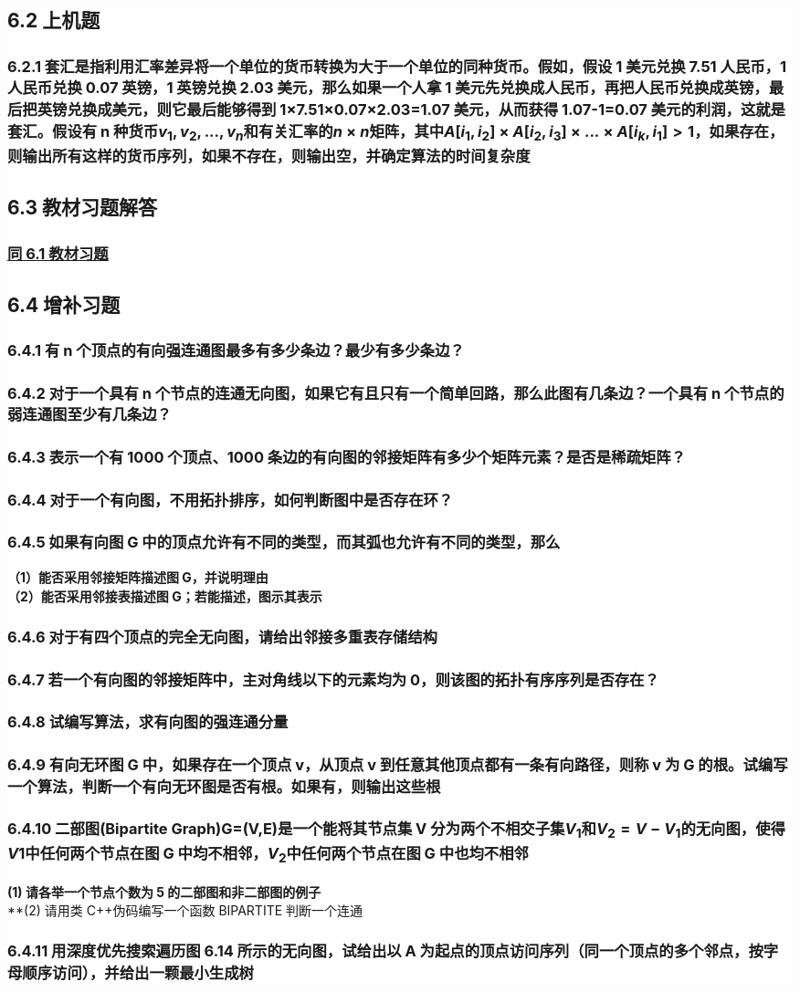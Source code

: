 ## 6.2 上机题

### 6.2.1 套汇是指利用汇率差异将一个单位的货币转换为大于一个单位的同种货币。假如，假设 1 美元兑换 7.51 人民币，1 人民币兑换 0.07 英镑，1 英镑兑换 2.03 美元，那么如果一个人拿 1 美元先兑换成人民币，再把人民币兑换成英镑，最后把英镑兑换成美元，则它最后能够得到 1×7.51×0.07×2.03=1.07 美元，从而获得 1.07-1=0.07 美元的利润，这就是套汇。假设有 n 种货币$v_1,v_2,...,v_n$和有关汇率的$n×n$矩阵，其中$A[i_1,i_2]×A[i_2,i_3]×...×A[i_k,i_1] > 1$，如果存在，则输出所有这样的货币序列，如果不存在，则输出空，并确定算法的时间复杂度

## 6.3 教材习题解答

### [同 6.1 教材习题](#61-教材习题)

## 6.4 增补习题

### 6.4.1 有 n 个顶点的有向强连通图最多有多少条边？最少有多少条边？

### 6.4.2 对于一个具有 n 个节点的连通无向图，如果它有且只有一个简单回路，那么此图有几条边？一个具有 n 个节点的弱连通图至少有几条边？

### 6.4.3 表示一个有 1000 个顶点、1000 条边的有向图的邻接矩阵有多少个矩阵元素？是否是稀疏矩阵？

### 6.4.4 对于一个有向图，不用拓扑排序，如何判断图中是否存在环？

### 6.4.5 如果有向图 G 中的顶点允许有不同的类型，而其弧也允许有不同的类型，那么

**（1）能否采用邻接矩阵描述图 G，并说明理由**  
**（2）能否采用邻接表描述图 G；若能描述，图示其表示**

### 6.4.6 对于有四个顶点的完全无向图，请给出邻接多重表存储结构

### 6.4.7 若一个有向图的邻接矩阵中，主对角线以下的元素均为 0，则该图的拓扑有序序列是否存在？

### 6.4.8 试编写算法，求有向图的强连通分量

### 6.4.9 有向无环图 G 中，如果存在一个顶点 v，从顶点 v 到任意其他顶点都有一条有向路径，则称 v 为 G 的根。试编写一个算法，判断一个有向无环图是否有根。如果有，则输出这些根

### 6.4.10 二部图(Bipartite Graph)G=(V,E)是一个能将其节点集 V 分为两个不相交子集$V_1$和$V_2=V-V_1$的无向图，使得$V1$中任何两个节点在图 G 中均不相邻，$V_2$中任何两个节点在图 G 中也均不相邻

**(1) 请各举一个节点个数为 5 的二部图和非二部图的例子**  
\*\*(2) 请用类 C++伪码编写一个函数 BIPARTITE 判断一个连通

### 6.4.11 用深度优先搜索遍历图 6.14 所示的无向图，试给出以 A 为起点的顶点访问序列（同一个顶点的多个邻点，按字母顺序访问），并给出一颗最小生成树
